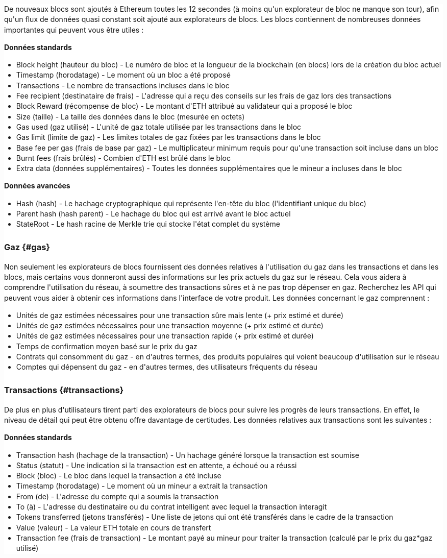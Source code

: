 De nouveaux blocs sont ajoutés à Ethereum toutes les 12 secondes (à moins qu'un explorateur de bloc ne manque son tour), afin qu'un flux de données quasi constant soit ajouté aux explorateurs de blocs. Les blocs contiennent de nombreuses données importantes qui peuvent vous être utiles :

**Données standards**

- Block height (hauteur du bloc) - Le numéro de bloc et la longueur de la blockchain (en blocs) lors de la création du bloc actuel
- Timestamp (horodatage) - Le moment où un bloc a été proposé
- Transactions - Le nombre de transactions incluses dans le bloc
- Fee recipient (destinataire de frais) - L'adresse qui a reçu des conseils sur les frais de gaz lors des transactions
- Block Reward (récompense de bloc) - Le montant d'ETH attribué au validateur qui a proposé le bloc
- Size (taille) - La taille des données dans le bloc (mesurée en octets)
- Gas used (gaz utilisé) - L'unité de gaz totale utilisée par les transactions dans le bloc
- Gas limit (limite de gaz) - Les limites totales de gaz fixées par les transactions dans le bloc
- Base fee per gas (frais de base par gaz) - Le multiplicateur minimum requis pour qu'une transaction soit incluse dans un bloc
- Burnt fees (frais brûlés) - Combien d'ETH est brûlé dans le bloc
- Extra data (données supplémentaires) - Toutes les données supplémentaires que le mineur a incluses dans le bloc

**Données avancées**

- Hash (hash) - Le hachage cryptographique qui représente l'en-tête du bloc (l'identifiant unique du bloc)
- Parent hash (hash parent) - Le hachage du bloc qui est arrivé avant le bloc actuel
- StateRoot - Le hash racine de Merkle trie qui stocke l'état complet du système

### Gaz \{#gas}

Non seulement les explorateurs de blocs fournissent des données relatives à l'utilisation du gaz dans les transactions et dans les blocs, mais certains vous donneront aussi des informations sur les prix actuels du gaz sur le réseau. Cela vous aidera à comprendre l'utilisation du réseau, à soumettre des transactions sûres et à ne pas trop dépenser en gaz. Recherchez les API qui peuvent vous aider à obtenir ces informations dans l'interface de votre produit. Les données concernant le gaz comprennent :

- Unités de gaz estimées nécessaires pour une transaction sûre mais lente (+ prix estimé et durée)
- Unités de gaz estimées nécessaires pour une transaction moyenne (+ prix estimé et durée)
- Unités de gaz estimées nécessaires pour une transaction rapide (+ prix estimé et durée)
- Temps de confirmation moyen basé sur le prix du gaz
- Contrats qui consomment du gaz - en d'autres termes, des produits populaires qui voient beaucoup d'utilisation sur le réseau
- Comptes qui dépensent du gaz - en d'autres termes, des utilisateurs fréquents du réseau

### Transactions \{#transactions}

De plus en plus d'utilisateurs tirent parti des explorateurs de blocs pour suivre les progrès de leurs transactions. En effet, le niveau de détail qui peut être obtenu offre davantage de certitudes. Les données relatives aux transactions sont les suivantes :

**Données standards**

- Transaction hash (hachage de la transaction) - Un hachage généré lorsque la transaction est soumise
- Status (statut) - Une indication si la transaction est en attente, a échoué ou a réussi
- Block (bloc) - Le bloc dans lequel la transaction a été incluse
- Timestamp (horodatage) - Le moment où un mineur a extrait la transaction
- From (de) - L'adresse du compte qui a soumis la transaction
- To (à) - L'adresse du destinataire ou du contrat intelligent avec lequel la transaction interagit
- Tokens transferred (jetons transférés) - Une liste de jetons qui ont été transférés dans le cadre de la transaction
- Value (valeur) - La valeur ETH totale en cours de transfert
- Transaction fee (frais de transaction) - Le montant payé au mineur pour traiter la transaction (calculé par le prix du gaz\*gaz utilisé)
